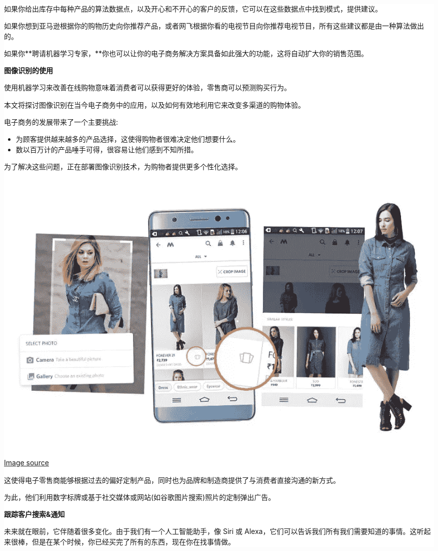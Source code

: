 如果你给出库存中每种产品的算法数据点，以及开心和不开心的客户的反馈，它可以在这些数据点中找到模式，提供建议。

如果你想到亚马逊根据你的购物历史向你推荐产品，或者网飞根据你看的电视节目向你推荐电视节目，所有这些建议都是由一种算法做出的。

如果你**聘请机器学习专家，**你也可以让你的电子商务解决方案具备如此强大的功能，这将自动扩大你的销售范围。

**图像识别的使用**

使用机器学习来改善在线购物意味着消费者可以获得更好的体验，零售商可以预测购买行为。

本文将探讨图像识别在当今电子商务中的应用，以及如何有效地利用它来改变多渠道的购物体验。

电子商务的发展带来了一个主要挑战:

*   为顾客提供越来越多的产品选择，这使得购物者很难决定他们想要什么。
*   数以百万计的产品唾手可得，很容易让他们感到不知所措。

为了解决这些问题，正在部署图像识别技术，为购物者提供更多个性化选择。

![](img/4027e9d40bdcd9fea1796bdeab7fdca6.png)

[Image source](https://scholarlyoa.com/image-recognition-in-e-commerce/)

这使得电子零售商能够根据过去的偏好定制产品，同时也为品牌和制造商提供了与消费者直接沟通的新方式。

为此，他们利用数字标牌或基于社交媒体或网站(如谷歌图片搜索)照片的定制弹出广告。

**跟踪客户搜索&通知**

未来就在眼前，它伴随着很多变化。由于我们有一个人工智能助手，像 Siri 或 Alexa，它们可以告诉我们所有我们需要知道的事情。这听起来很棒，但是在某个时候，你已经买完了所有的东西，现在你在找事情做。
